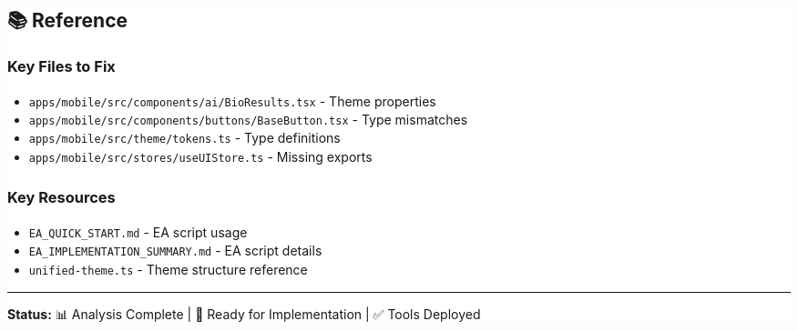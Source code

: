 
## 📚 Reference

### Key Files to Fix
- `apps/mobile/src/components/ai/BioResults.tsx` - Theme properties
- `apps/mobile/src/components/buttons/BaseButton.tsx` - Type mismatches
- `apps/mobile/src/theme/tokens.ts` - Type definitions
- `apps/mobile/src/stores/useUIStore.ts` - Missing exports

### Key Resources
- `EA_QUICK_START.md` - EA script usage
- `EA_IMPLEMENTATION_SUMMARY.md` - EA script details
- `unified-theme.ts` - Theme structure reference

---

**Status:** 📊 Analysis Complete | 🎯 Ready for Implementation | ✅ Tools Deployed
